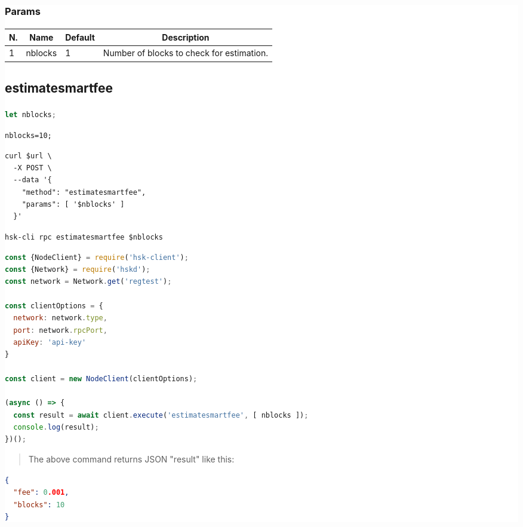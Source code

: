 ### Params
N. | Name | Default |  Description
--------- | --------- | --------- | -----------
1 | nblocks | 1 | Number of blocks to check for estimation.



## estimatesmartfee

```javascript
let nblocks;
```

```shell--vars
nblocks=10;
```

```shell--curl
curl $url \
  -X POST \
  --data '{
    "method": "estimatesmartfee",
    "params": [ '$nblocks' ]
  }'
```

```shell--cli
hsk-cli rpc estimatesmartfee $nblocks
```

```javascript
const {NodeClient} = require('hsk-client');
const {Network} = require('hskd');
const network = Network.get('regtest');

const clientOptions = {
  network: network.type,
  port: network.rpcPort,
  apiKey: 'api-key'
}

const client = new NodeClient(clientOptions);

(async () => {
  const result = await client.execute('estimatesmartfee', [ nblocks ]);
  console.log(result);
})();
```

> The above command returns JSON "result" like this:

```json
{
  "fee": 0.001,
  "blocks": 10
}
```
